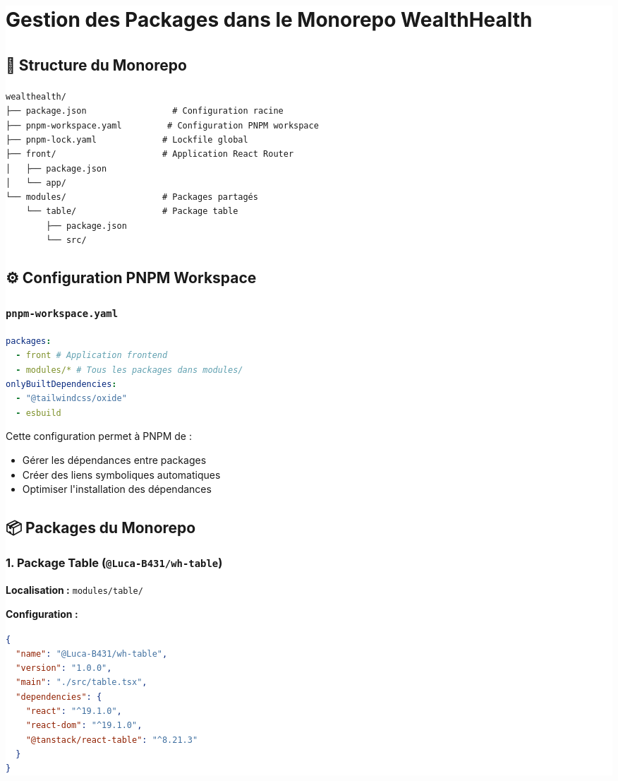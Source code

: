 # Gestion des Packages dans le Monorepo WealthHealth

## 📁 Structure du Monorepo

```
wealthealth/
├── package.json                 # Configuration racine
├── pnpm-workspace.yaml         # Configuration PNPM workspace
├── pnpm-lock.yaml             # Lockfile global
├── front/                     # Application React Router
│   ├── package.json
│   └── app/
└── modules/                   # Packages partagés
    └── table/                 # Package table
        ├── package.json
        └── src/
```

## ⚙️ Configuration PNPM Workspace

### `pnpm-workspace.yaml`

```yaml
packages:
  - front # Application frontend
  - modules/* # Tous les packages dans modules/
onlyBuiltDependencies:
  - "@tailwindcss/oxide"
  - esbuild
```

Cette configuration permet à PNPM de :

- Gérer les dépendances entre packages
- Créer des liens symboliques automatiques
- Optimiser l'installation des dépendances

## 📦 Packages du Monorepo

### 1. Package Table (`@Luca-B431/wh-table`)

**Localisation :** `modules/table/`

**Configuration :**

```json
{
  "name": "@Luca-B431/wh-table",
  "version": "1.0.0",
  "main": "./src/table.tsx",
  "dependencies": {
    "react": "^19.1.0",
    "react-dom": "^19.1.0",
    "@tanstack/react-table": "^8.21.3"
  }
}
```

